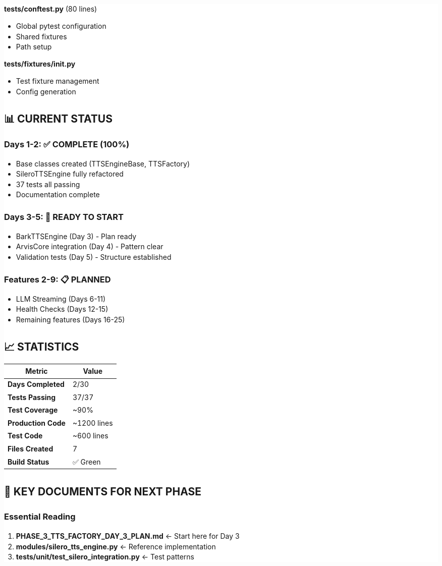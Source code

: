 **tests/conftest.py** (80 lines)
- Global pytest configuration
- Shared fixtures
- Path setup

**tests/fixtures/__init__.py**
- Test fixture management
- Config generation


## 📊 CURRENT STATUS

### Days 1-2: ✅ COMPLETE (100%)
- Base classes created (TTSEngineBase, TTSFactory)
- SileroTTSEngine fully refactored
- 37 tests all passing
- Documentation complete

### Days 3-5: 🚀 READY TO START
- BarkTTSEngine (Day 3) - Plan ready
- ArvisCore integration (Day 4) - Pattern clear
- Validation tests (Day 5) - Structure established

### Features 2-9: 📋 PLANNED
- LLM Streaming (Days 6-11)
- Health Checks (Days 12-15)
- Remaining features (Days 16-25)


## 📈 STATISTICS

| Metric | Value |
|--------|-------|
| **Days Completed** | 2/30 |
| **Tests Passing** | 37/37 |
| **Test Coverage** | ~90% |
| **Production Code** | ~1200 lines |
| **Test Code** | ~600 lines |
| **Files Created** | 7 |
| **Build Status** | ✅ Green |

## 🎯 KEY DOCUMENTS FOR NEXT PHASE

### Essential Reading
1. **PHASE_3_TTS_FACTORY_DAY_3_PLAN.md** ← Start here for Day 3
2. **modules/silero_tts_engine.py** ← Reference implementation
3. **tests/unit/test_silero_integration.py** ← Test patterns
